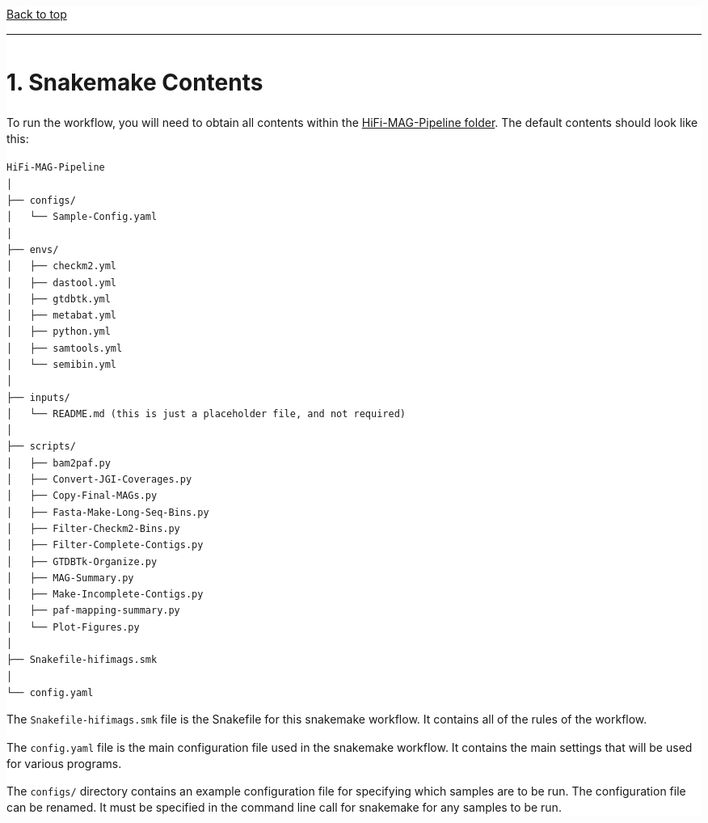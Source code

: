 [Back to top](#TOP)

---------------

# **1. Snakemake Contents** <a name="SMC"></a>

To run the workflow, you will need to obtain all contents within the [HiFi-MAG-Pipeline folder](https://github.com/PacificBiosciences/pb-metagenomics-tools/tree/master/HiFi-MAG-Pipeline). The default contents should look like this:

```
HiFi-MAG-Pipeline
│
├── configs/
│	└── Sample-Config.yaml
│
├── envs/
│	├── checkm2.yml
│	├── dastool.yml
│	├── gtdbtk.yml
│	├── metabat.yml
│	├── python.yml
│	├── samtools.yml
│	└── semibin.yml
│
├── inputs/
│	└── README.md (this is just a placeholder file, and not required)
│
├── scripts/
│	├── bam2paf.py
│	├── Convert-JGI-Coverages.py
│	├── Copy-Final-MAGs.py
│	├── Fasta-Make-Long-Seq-Bins.py
│	├── Filter-Checkm2-Bins.py
│	├── Filter-Complete-Contigs.py
│	├── GTDBTk-Organize.py
│	├── MAG-Summary.py
│	├── Make-Incomplete-Contigs.py
│	├── paf-mapping-summary.py
│	└── Plot-Figures.py
│
├── Snakefile-hifimags.smk
│
└── config.yaml
```
The `Snakefile-hifimags.smk` file is the Snakefile for this snakemake workflow. It contains all of the rules of the workflow. 

The `config.yaml` file is the main configuration file used in the snakemake workflow. It contains the main settings that will be used for various programs. 

The `configs/` directory contains an example configuration file for specifying which samples are to be run. The configuration file can be renamed. It must be specified in the command line call for snakemake for any samples to be run.
